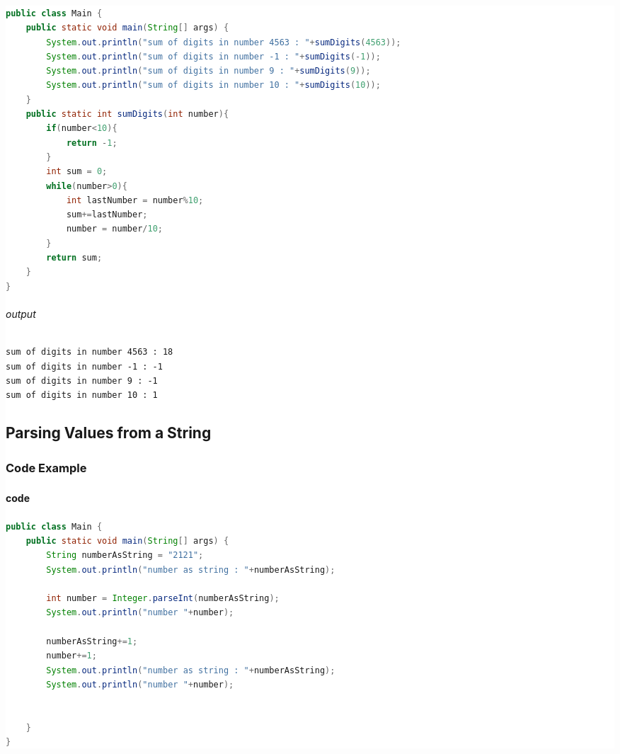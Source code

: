 ```java
public class Main {
    public static void main(String[] args) {
        System.out.println("sum of digits in number 4563 : "+sumDigits(4563));
        System.out.println("sum of digits in number -1 : "+sumDigits(-1));
        System.out.println("sum of digits in number 9 : "+sumDigits(9));
        System.out.println("sum of digits in number 10 : "+sumDigits(10));
    }
    public static int sumDigits(int number){
        if(number<10){
            return -1;
        }
        int sum = 0;
        while(number>0){
            int lastNumber = number%10;
            sum+=lastNumber;
            number = number/10;
        }
        return sum;
    }
}
```

###### output

```shell
sum of digits in number 4563 : 18
sum of digits in number -1 : -1
sum of digits in number 9 : -1
sum of digits in number 10 : 1
```

## Parsing Values from a String

### Code Example

#### code

```java
public class Main {
    public static void main(String[] args) {
        String numberAsString = "2121";
        System.out.println("number as string : "+numberAsString);

        int number = Integer.parseInt(numberAsString);
        System.out.println("number "+number);

        numberAsString+=1;
        number+=1;
        System.out.println("number as string : "+numberAsString);
        System.out.println("number "+number);


    }
}

```
